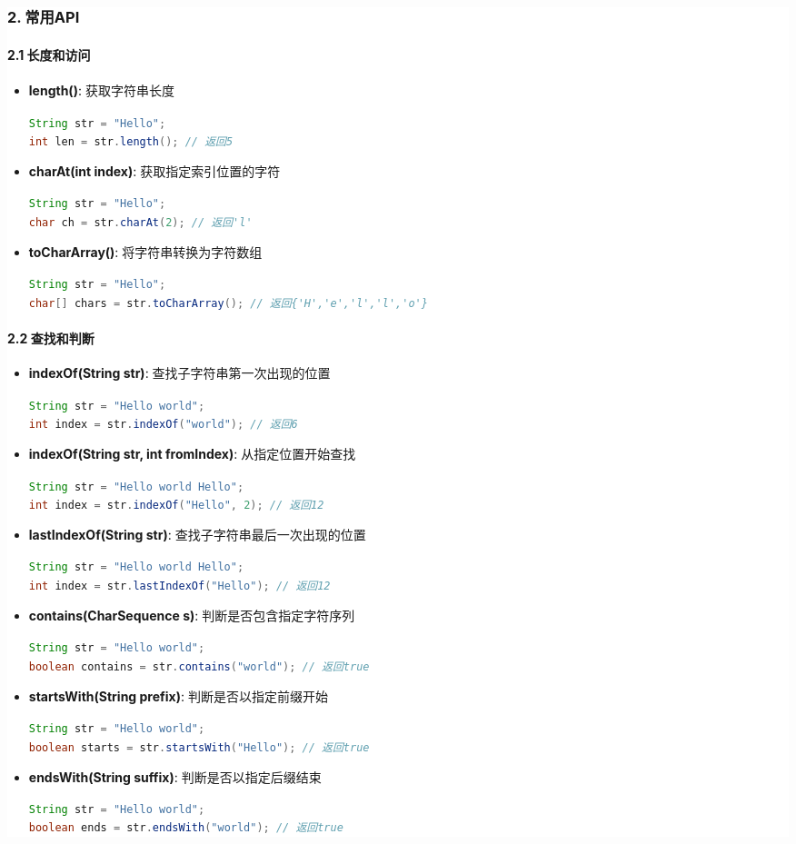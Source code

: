 ### 2. 常用API

#### 2.1 长度和访问

- **length()**: 获取字符串长度
  ```java
  String str = "Hello";
  int len = str.length(); // 返回5
  ```

- **charAt(int index)**: 获取指定索引位置的字符
  ```java
  String str = "Hello";
  char ch = str.charAt(2); // 返回'l'
  ```

- **toCharArray()**: 将字符串转换为字符数组
  ```java
  String str = "Hello";
  char[] chars = str.toCharArray(); // 返回{'H','e','l','l','o'}
  ```

#### 2.2 查找和判断

- **indexOf(String str)**: 查找子字符串第一次出现的位置
  ```java
  String str = "Hello world";
  int index = str.indexOf("world"); // 返回6
  ```

- **indexOf(String str, int fromIndex)**: 从指定位置开始查找
  ```java
  String str = "Hello world Hello";
  int index = str.indexOf("Hello", 2); // 返回12
  ```

- **lastIndexOf(String str)**: 查找子字符串最后一次出现的位置
  ```java
  String str = "Hello world Hello";
  int index = str.lastIndexOf("Hello"); // 返回12
  ```

- **contains(CharSequence s)**: 判断是否包含指定字符序列
  ```java
  String str = "Hello world";
  boolean contains = str.contains("world"); // 返回true
  ```

- **startsWith(String prefix)**: 判断是否以指定前缀开始
  ```java
  String str = "Hello world";
  boolean starts = str.startsWith("Hello"); // 返回true
  ```

- **endsWith(String suffix)**: 判断是否以指定后缀结束
  ```java
  String str = "Hello world";
  boolean ends = str.endsWith("world"); // 返回true
  ```
